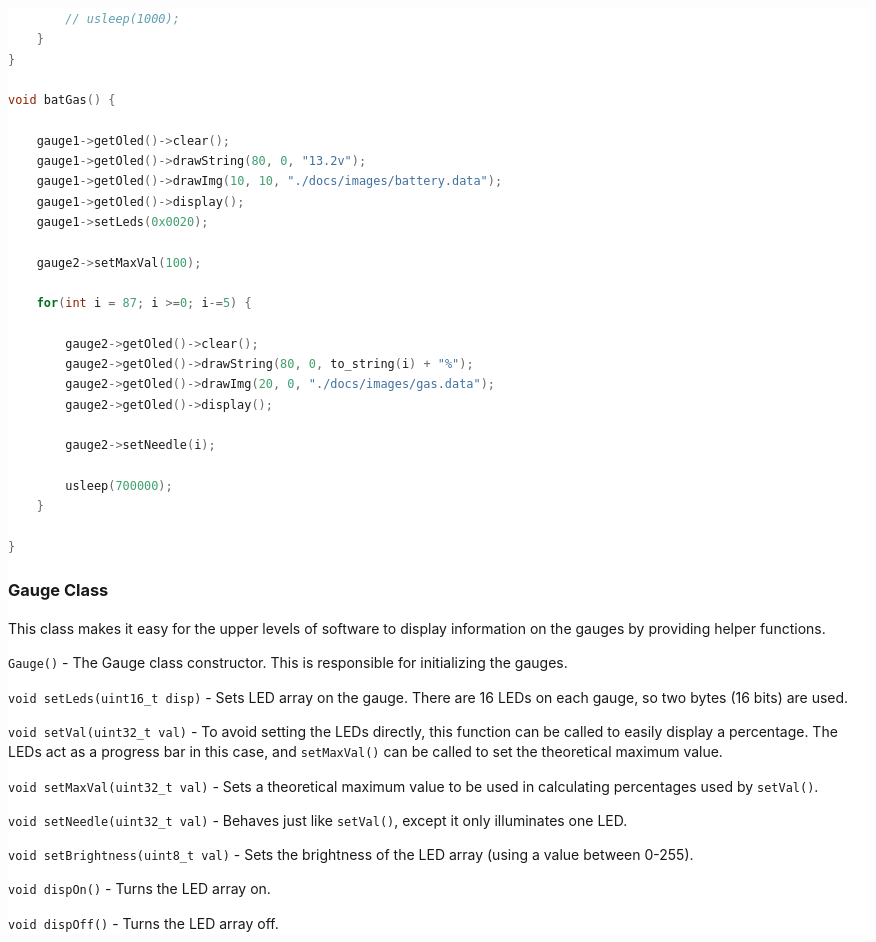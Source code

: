 ```C++
        // usleep(1000);
    }
}

void batGas() {

    gauge1->getOled()->clear();
    gauge1->getOled()->drawString(80, 0, "13.2v");
    gauge1->getOled()->drawImg(10, 10, "./docs/images/battery.data");
    gauge1->getOled()->display();
    gauge1->setLeds(0x0020);

    gauge2->setMaxVal(100);

    for(int i = 87; i >=0; i-=5) {

        gauge2->getOled()->clear();
        gauge2->getOled()->drawString(80, 0, to_string(i) + "%");
        gauge2->getOled()->drawImg(20, 0, "./docs/images/gas.data");
        gauge2->getOled()->display();

        gauge2->setNeedle(i);

        usleep(700000);
    }
    
}
```

### Gauge Class
This class makes it easy for the upper levels of software to display information on the gauges by providing helper functions. 

`Gauge()` - The Gauge class constructor. This is responsible for initializing the gauges.

`void setLeds(uint16_t disp)` - Sets LED array on the gauge. There are 16 LEDs on each gauge, so two bytes (16 bits) are used.

`void setVal(uint32_t val)` - To avoid setting the LEDs directly, this function can be called to easily display a percentage. The LEDs act as a progress bar in this case, and `setMaxVal()` can be called to set the theoretical maximum value.

`void setMaxVal(uint32_t val)` - Sets a theoretical maximum value to be used in calculating percentages used by `setVal()`.

`void setNeedle(uint32_t val)` - Behaves just like `setVal()`, except it only illuminates one LED.

`void setBrightness(uint8_t val)` - Sets the brightness of the LED array (using a value between 0-255).

`void dispOn()` - Turns the LED array on.

`void dispOff()` - Turns the LED array off. 
